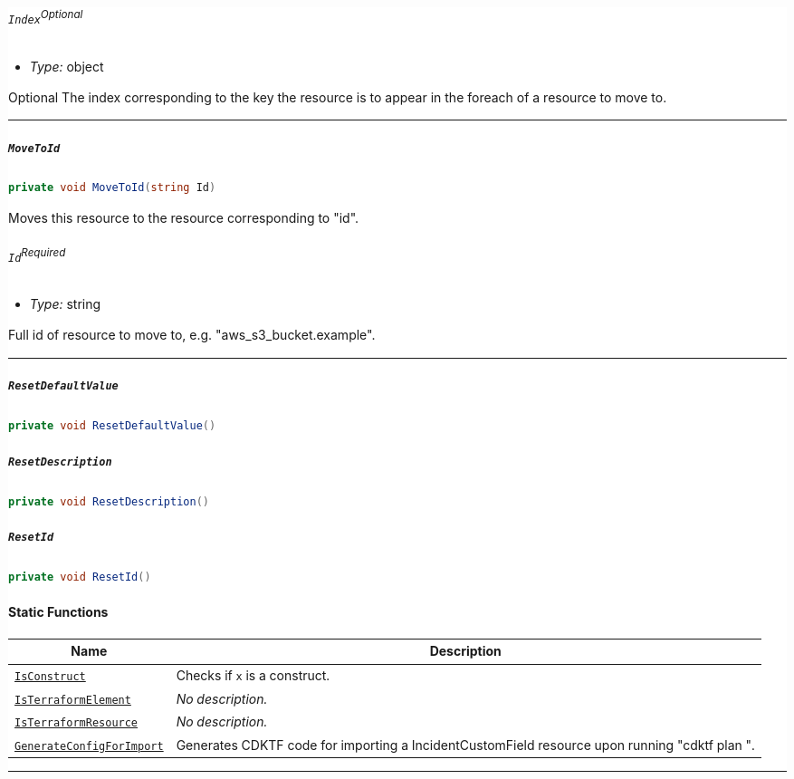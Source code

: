 
###### `Index`<sup>Optional</sup> <a name="Index" id="@cdktf/provider-pagerduty.incidentCustomField.IncidentCustomField.moveTo.parameter.index"></a>

- *Type:* object

Optional The index corresponding to the key the resource is to appear in the foreach of a resource to move to.

---

##### `MoveToId` <a name="MoveToId" id="@cdktf/provider-pagerduty.incidentCustomField.IncidentCustomField.moveToId"></a>

```csharp
private void MoveToId(string Id)
```

Moves this resource to the resource corresponding to "id".

###### `Id`<sup>Required</sup> <a name="Id" id="@cdktf/provider-pagerduty.incidentCustomField.IncidentCustomField.moveToId.parameter.id"></a>

- *Type:* string

Full id of resource to move to, e.g. "aws_s3_bucket.example".

---

##### `ResetDefaultValue` <a name="ResetDefaultValue" id="@cdktf/provider-pagerduty.incidentCustomField.IncidentCustomField.resetDefaultValue"></a>

```csharp
private void ResetDefaultValue()
```

##### `ResetDescription` <a name="ResetDescription" id="@cdktf/provider-pagerduty.incidentCustomField.IncidentCustomField.resetDescription"></a>

```csharp
private void ResetDescription()
```

##### `ResetId` <a name="ResetId" id="@cdktf/provider-pagerduty.incidentCustomField.IncidentCustomField.resetId"></a>

```csharp
private void ResetId()
```

#### Static Functions <a name="Static Functions" id="Static Functions"></a>

| **Name** | **Description** |
| --- | --- |
| <code><a href="#@cdktf/provider-pagerduty.incidentCustomField.IncidentCustomField.isConstruct">IsConstruct</a></code> | Checks if `x` is a construct. |
| <code><a href="#@cdktf/provider-pagerduty.incidentCustomField.IncidentCustomField.isTerraformElement">IsTerraformElement</a></code> | *No description.* |
| <code><a href="#@cdktf/provider-pagerduty.incidentCustomField.IncidentCustomField.isTerraformResource">IsTerraformResource</a></code> | *No description.* |
| <code><a href="#@cdktf/provider-pagerduty.incidentCustomField.IncidentCustomField.generateConfigForImport">GenerateConfigForImport</a></code> | Generates CDKTF code for importing a IncidentCustomField resource upon running "cdktf plan <stack-name>". |

---
